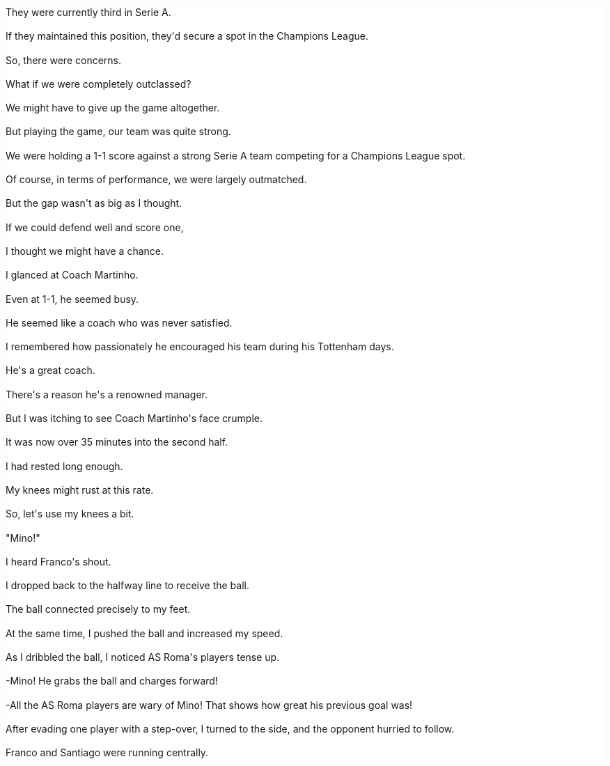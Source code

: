 They were currently third in Serie A.

If they maintained this position, they'd secure a spot in the Champions League.

So, there were concerns.

What if we were completely outclassed?

We might have to give up the game altogether.

But playing the game, our team was quite strong.

We were holding a 1-1 score against a strong Serie A team competing for a Champions League spot.

Of course, in terms of performance, we were largely outmatched.

But the gap wasn't as big as I thought.

If we could defend well and score one,

I thought we might have a chance.

I glanced at Coach Martinho.

Even at 1-1, he seemed busy.

He seemed like a coach who was never satisfied.

I remembered how passionately he encouraged his team during his Tottenham days.

He's a great coach.

There's a reason he's a renowned manager.

But I was itching to see Coach Martinho's face crumple.

It was now over 35 minutes into the second half.

I had rested long enough.

My knees might rust at this rate.

So, let's use my knees a bit.

"Mino!"

I heard Franco's shout.

I dropped back to the halfway line to receive the ball.

The ball connected precisely to my feet.

At the same time, I pushed the ball and increased my speed.

As I dribbled the ball, I noticed AS Roma's players tense up.

-Mino! He grabs the ball and charges forward!

-All the AS Roma players are wary of Mino! That shows how great his previous goal was!

After evading one player with a step-over, I turned to the side, and the opponent hurried to follow.

Franco and Santiago were running centrally.
